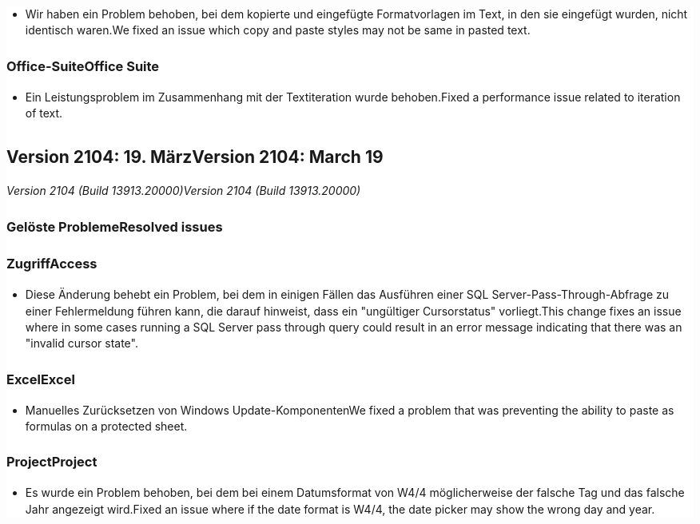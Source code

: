 - <span data-ttu-id="76a2d-418">Wir haben ein Problem behoben, bei dem kopierte und eingefügte Formatvorlagen im Text, in den sie eingefügt wurden, nicht identisch waren.</span><span class="sxs-lookup"><span data-stu-id="76a2d-418">We fixed an issue which copy and paste styles may not be same in pasted text.</span></span>


### <a name="office-suite"></a><span data-ttu-id="76a2d-419">Office-Suite</span><span class="sxs-lookup"><span data-stu-id="76a2d-419">Office Suite</span></span>

- <span data-ttu-id="76a2d-420">Ein Leistungsproblem im Zusammenhang mit der Textiteration wurde behoben.</span><span class="sxs-lookup"><span data-stu-id="76a2d-420">Fixed a performance issue related to iteration of text.</span></span>



[//]: # (BUGDETAILS NICHT ENTFERNEN INHALTSENDE)

## <a name="version-2104-march-19"></a><span data-ttu-id="76a2d-422">Version 2104: 19. März</span><span class="sxs-lookup"><span data-stu-id="76a2d-422">Version 2104: March 19</span></span>
<span data-ttu-id="76a2d-423">*Version 2104 (Build 13913.20000)*</span><span class="sxs-lookup"><span data-stu-id="76a2d-423">*Version 2104 (Build 13913.20000)*</span></span>


[//]: # (BUGDETAILS NICHT ENTFERNEN BEGINN INHALT)

### <a name="resolved-issues"></a><span data-ttu-id="76a2d-425">Gelöste Probleme</span><span class="sxs-lookup"><span data-stu-id="76a2d-425">Resolved issues</span></span>
### <a name="access"></a><span data-ttu-id="76a2d-426">Zugriff</span><span class="sxs-lookup"><span data-stu-id="76a2d-426">Access</span></span>

- <span data-ttu-id="76a2d-427">Diese Änderung behebt ein Problem, bei dem in einigen Fällen das Ausführen einer SQL Server-Pass-Through-Abfrage zu einer Fehlermeldung führen kann, die darauf hinweist, dass ein "ungültiger Cursorstatus" vorliegt.</span><span class="sxs-lookup"><span data-stu-id="76a2d-427">This change fixes an issue where in some cases running a SQL Server pass through query could result in an error message indicating that there was an "invalid cursor state".</span></span>


### <a name="excel"></a><span data-ttu-id="76a2d-428">Excel</span><span class="sxs-lookup"><span data-stu-id="76a2d-428">Excel</span></span>

- <span data-ttu-id="76a2d-429">Manuelles Zurücksetzen von Windows Update-Komponenten</span><span class="sxs-lookup"><span data-stu-id="76a2d-429">We fixed a problem that was preventing the ability to paste as formulas on a protected sheet.</span></span>


### <a name="project"></a><span data-ttu-id="76a2d-430">Project</span><span class="sxs-lookup"><span data-stu-id="76a2d-430">Project</span></span>

- <span data-ttu-id="76a2d-431">Es wurde ein Problem behoben, bei dem bei einem Datumsformat von W4/4 möglicherweise der falsche Tag und das falsche Jahr angezeigt wird.</span><span class="sxs-lookup"><span data-stu-id="76a2d-431">Fixed an issue where if the date format is W4/4, the date picker may show the wrong day and year.</span></span>


[//]: # (NICHT ENTFERNEN)
[//]: # (FEATUREDETAILS NICHT ENTFERNEN BEGINN INHALT)
[//]: # (FEATUREDETAILS NICHT ENTFERNEN BEGINN INHALT)
[//]: # (FEATUREDETAILS INHALTSENDE NICHT ENTFERNEN)
[//]: # (BUGDETAILS NICHT ENTFERNEN ENDE INHALT)
[//]: # (FEATUREDETAILS NICHT ENTFERNEN BEGINN INHALT)
[//]: # (FEATUREDETAILS NICHT ENTFERNEN ENDE INHALT)
[//]: # (BUGDETAILS NICHT ENTFERNEN ENDE INHALT)
[//]: # (FEATUREDETAILS NICHT ENTFERNEN BEGINN INHALT)
[//]: # (FEATUREDETAILS NICHT ENTFERNEN ENDE INHALT)
[//]: # (BUGDETAILS NICHT ENTFERNEN ENDE INHALT)
[//]: # (BUGDETAILS NICHT ENTFERNEN ENDE INHALT)
[//]: # (FEATUREDETAILS NICHT ENTFERNEN BEGINN INHALT)
[//]: # (FEATUREDETAILS NICHT ENTFERNEN ENDE INHALT)
[//]: # (BUGDETAILS NICHT ENTFERNEN ENDE INHALT)
[//]: # (FEATUREDETAILS NICHT ENTFERNEN BEGINN INHALT)
[//]: # (FEATUREDETAILS NICHT ENTFERNEN ENDE INHALT)
[//]: # (BUGDETAILS NICHT ENTFERNEN ENDE INHALT)
[//]: # (FEATUREDETAILS NICHT ENTFERNEN BEGINN INHALT)
[//]: # (FEATUREDETAILS INHALTSENDE NICHT ENTFERNEN)
[//]: # (FEATUREDETAILS NICHT ENTFERNEN BEGINN INHALT)
[//]: # (FEATUREDETAILS NICHT ENTFERNEN ENDE INHALT)
[//]: # (FEATUREDETAILS NICHT ENTFERNEN BEGINN INHALT)
[//]: # (FEATUREDETAILS NICHT ENTFERNEN ENDE INHALT)
[//]: # (FEATUREDETAILS NICHT ENTFERNEN BEGINN INHALT)
[//]: # (FEATUREDETAILS NICHT ENTFERNEN ENDE INHALT)
[//]: # (FEATUREDETAILS NICHT ENTFERNEN BEGINN INHALT)
[//]: # (FEATUREDETAILS NICHT ENTFERNEN ENDE INHALT)
[//]: # (FEATUREDETAILS NICHT ENTFERNEN BEGINN INHALT)
[//]: # (FEATUREDETAILS NICHT ENTFERNEN ENDE INHALT)
[//]: # (FEATUREDETAILS NICHT ENTFERNEN BEGINN INHALT)
[//]: # (FEATUREDETAILS NICHT ENTFERNEN ENDE INHALT)